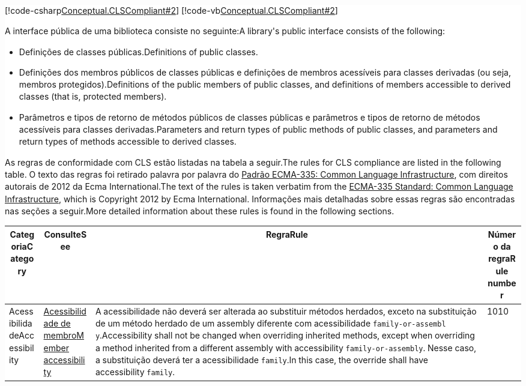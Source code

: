 [!code-csharp[Conceptual.CLSCompliant#2](../../samples/snippets/csharp/VS_Snippets_CLR/conceptual.clscompliant/cs/public2.cs#2)]
[!code-vb[Conceptual.CLSCompliant#2](../../samples/snippets/visualbasic/VS_Snippets_CLR/conceptual.clscompliant/vb/public2.vb#2)]

<span data-ttu-id="fe15c-147">A interface pública de uma biblioteca consiste no seguinte:</span><span class="sxs-lookup"><span data-stu-id="fe15c-147">A library's public interface consists of the following:</span></span>

- <span data-ttu-id="fe15c-148">Definições de classes públicas.</span><span class="sxs-lookup"><span data-stu-id="fe15c-148">Definitions of public classes.</span></span>

- <span data-ttu-id="fe15c-149">Definições dos membros públicos de classes públicas e definições de membros acessíveis para classes derivadas (ou seja, membros protegidos).</span><span class="sxs-lookup"><span data-stu-id="fe15c-149">Definitions of the public members of public classes, and definitions of members accessible to derived classes (that is, protected members).</span></span>

- <span data-ttu-id="fe15c-150">Parâmetros e tipos de retorno de métodos públicos de classes públicas e parâmetros e tipos de retorno de métodos acessíveis para classes derivadas.</span><span class="sxs-lookup"><span data-stu-id="fe15c-150">Parameters and return types of public methods of public classes, and parameters and return types of methods accessible to derived classes.</span></span>

<span data-ttu-id="fe15c-151">As regras de conformidade com CLS estão listadas na tabela a seguir.</span><span class="sxs-lookup"><span data-stu-id="fe15c-151">The rules for CLS compliance are listed in the following table.</span></span> <span data-ttu-id="fe15c-152">O texto das regras foi retirado palavra por palavra do [Padrão ECMA-335: Common Language Infrastructure](https://www.ecma-international.org/publications/standards/Ecma-335.htm), com direitos autorais de 2012 da Ecma International.</span><span class="sxs-lookup"><span data-stu-id="fe15c-152">The text of the rules is taken verbatim from the [ECMA-335 Standard: Common Language Infrastructure](https://www.ecma-international.org/publications/standards/Ecma-335.htm), which is Copyright 2012 by Ecma International.</span></span> <span data-ttu-id="fe15c-153">Informações mais detalhadas sobre essas regras são encontradas nas seções a seguir.</span><span class="sxs-lookup"><span data-stu-id="fe15c-153">More detailed information about these rules is found in the following sections.</span></span>

|<span data-ttu-id="fe15c-154">Categoria</span><span class="sxs-lookup"><span data-stu-id="fe15c-154">Category</span></span>|<span data-ttu-id="fe15c-155">Consulte</span><span class="sxs-lookup"><span data-stu-id="fe15c-155">See</span></span>|<span data-ttu-id="fe15c-156">Regra</span><span class="sxs-lookup"><span data-stu-id="fe15c-156">Rule</span></span>|<span data-ttu-id="fe15c-157">Número da regra</span><span class="sxs-lookup"><span data-stu-id="fe15c-157">Rule number</span></span>|
|--------------|---------|----------|-----------------|
|<span data-ttu-id="fe15c-158">Acessibilidade</span><span class="sxs-lookup"><span data-stu-id="fe15c-158">Accessibility</span></span>|[<span data-ttu-id="fe15c-159">Acessibilidade de membro</span><span class="sxs-lookup"><span data-stu-id="fe15c-159">Member accessibility</span></span>](#MemberAccess)|<span data-ttu-id="fe15c-160">A acessibilidade não deverá ser alterada ao substituir métodos herdados, exceto na substituição de um método herdado de um assembly diferente com acessibilidade `family-or-assembly`.</span><span class="sxs-lookup"><span data-stu-id="fe15c-160">Accessibility shall not be changed when overriding inherited methods, except when overriding a method inherited from a different assembly with accessibility `family-or-assembly`.</span></span> <span data-ttu-id="fe15c-161">Nesse caso, a substituição deverá ter a acessibilidade `family`.</span><span class="sxs-lookup"><span data-stu-id="fe15c-161">In this case, the override shall have accessibility `family`.</span></span>|<span data-ttu-id="fe15c-162">10</span><span class="sxs-lookup"><span data-stu-id="fe15c-162">10</span></span>|